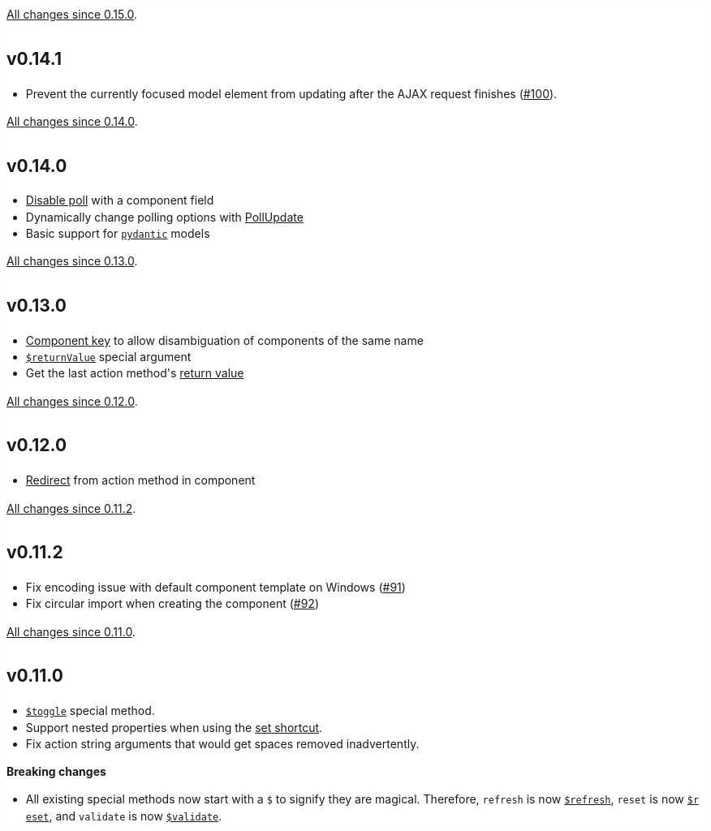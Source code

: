 [All changes since 0.15.0](https://github.com/adamghill/django-unicorn/compare/0.14.1...0.15.0).

## v0.14.1

- Prevent the currently focused model element from updating after the AJAX request finishes ([#100](https://github.com/adamghill/django-unicorn/issues/100)).

[All changes since 0.14.0](https://github.com/adamghill/django-unicorn/compare/0.14.0...0.14.1).

## v0.14.0

- [Disable poll](polling.md#disable-poll) with a component field
- Dynamically change polling options with [PollUpdate](polling.md#pollupdate)
- Basic support for [`pydantic`](https://pydantic-docs.helpmanual.io) models

[All changes since 0.13.0](https://github.com/adamghill/django-unicorn/compare/0.13.0...0.14.0).

## v0.13.0

- [Component key](components.md#component-key) to allow disambiguation of components of the same name
- [`$returnValue`](actions.md#returnvalue) special argument
- Get the last action method's [return value](actions.md#return-values)

[All changes since 0.12.0](https://github.com/adamghill/django-unicorn/compare/0.12.0...0.13.0).

## v0.12.0

- [Redirect](redirecting.md) from action method in component

[All changes since 0.11.2](https://github.com/adamghill/django-unicorn/compare/0.11.2...0.12.0).

## v0.11.2

- Fix encoding issue with default component template on Windows ([#91](https://github.com/adamghill/django-unicorn/issues/91))
- Fix circular import when creating the component ([#92](https://github.com/adamghill/django-unicorn/issues/92))

[All changes since 0.11.0](https://github.com/adamghill/django-unicorn/compare/0.11.0...0.11.2).

## v0.11.0

- [`$toggle`](actions.md#toggle) special method.
- Support nested properties when using the [set shortcut](actions.md#set-shortcut).
- Fix action string arguments that would get spaces removed inadvertently.

**Breaking changes**

- All existing special methods now start with a `$` to signify they are magical. Therefore, `refresh` is now [`$refresh`](actions.md#refresh), `reset` is now [`$reset`](actions.md#reset), and `validate` is now [`$validate`](actions.md#validate).
